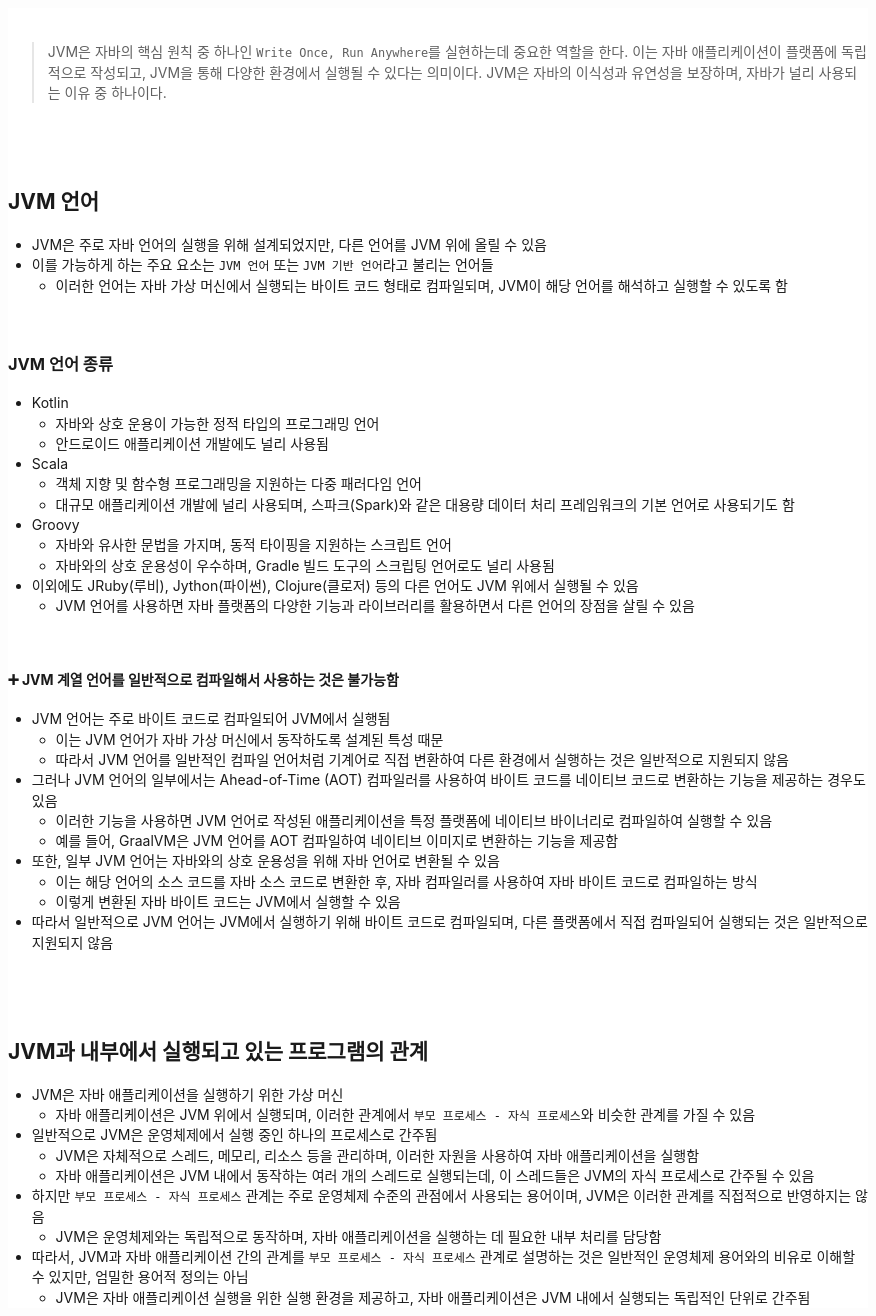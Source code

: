 <br/>

> JVM은 자바의 핵심 원칙 중 하나인 `Write Once, Run Anywhere`를 실현하는데 중요한 역할을 한다. 이는 자바 애플리케이션이 플랫폼에 독립적으로 작성되고, JVM을 통해 다양한 환경에서 실행될 수 있다는 의미이다. JVM은 자바의 이식성과 유연성을 보장하며, 자바가 널리 사용되는 이유 중 하나이다.


<br/>
<br/>


## JVM 언어

- JVM은 주로 자바 언어의 실행을 위해 설계되었지만, 다른 언어를 JVM 위에 올릴 수 있음
- 이를 가능하게 하는 주요 요소는 `JVM 언어` 또는 `JVM 기반 언어`라고 불리는 언어들
  - 이러한 언어는 자바 가상 머신에서 실행되는 바이트 코드 형태로 컴파일되며, JVM이 해당 언어를 해석하고 실행할 수 있도록 함

<br/>

### JVM 언어 종류
- Kotlin
  - 자바와 상호 운용이 가능한 정적 타입의 프로그래밍 언어
  - 안드로이드 애플리케이션 개발에도 널리 사용됨
- Scala
  - 객체 지향 및 함수형 프로그래밍을 지원하는 다중 패러다임 언어
  - 대규모 애플리케이션 개발에 널리 사용되며, 스파크(Spark)와 같은 대용량 데이터 처리 프레임워크의 기본 언어로 사용되기도 함
- Groovy
  - 자바와 유사한 문법을 가지며, 동적 타이핑을 지원하는 스크립트 언어
  - 자바와의 상호 운용성이 우수하며, Gradle 빌드 도구의 스크립팅 언어로도 널리 사용됨
- 이외에도 JRuby(루비), Jython(파이썬), Clojure(클로저) 등의 다른 언어도 JVM 위에서 실행될 수 있음
  - JVM 언어를 사용하면 자바 플랫폼의 다양한 기능과 라이브러리를 활용하면서 다른 언어의 장점을 살릴 수 있음

<br/>

#### ➕ JVM 계열 언어를 일반적으로 컴파일해서 사용하는 것은 불가능함

- JVM 언어는 주로 바이트 코드로 컴파일되어 JVM에서 실행됨
  - 이는 JVM 언어가 자바 가상 머신에서 동작하도록 설계된 특성 때문
  - 따라서 JVM 언어를 일반적인 컴파일 언어처럼 기계어로 직접 변환하여 다른 환경에서 실행하는 것은 일반적으로 지원되지 않음
- 그러나 JVM 언어의 일부에서는 Ahead-of-Time (AOT) 컴파일러를 사용하여 바이트 코드를 네이티브 코드로 변환하는 기능을 제공하는 경우도 있음
  - 이러한 기능을 사용하면 JVM 언어로 작성된 애플리케이션을 특정 플랫폼에 네이티브 바이너리로 컴파일하여 실행할 수 있음
  - 예를 들어, GraalVM은 JVM 언어를 AOT 컴파일하여 네이티브 이미지로 변환하는 기능을 제공함
- 또한, 일부 JVM 언어는 자바와의 상호 운용성을 위해 자바 언어로 변환될 수 있음
  - 이는 해당 언어의 소스 코드를 자바 소스 코드로 변환한 후, 자바 컴파일러를 사용하여 자바 바이트 코드로 컴파일하는 방식
  - 이렇게 변환된 자바 바이트 코드는 JVM에서 실행할 수 있음
- 따라서 일반적으로 JVM 언어는 JVM에서 실행하기 위해 바이트 코드로 컴파일되며, 다른 플랫폼에서 직접 컴파일되어 실행되는 것은 일반적으로 지원되지 않음

<br/>
<br/>


## JVM과 내부에서 실행되고 있는 프로그램의 관계

- JVM은 자바 애플리케이션을 실행하기 위한 가상 머신
  - 자바 애플리케이션은 JVM 위에서 실행되며, 이러한 관계에서 `부모 프로세스 - 자식 프로세스`와 비슷한 관계를 가질 수 있음
- 일반적으로 JVM은 운영체제에서 실행 중인 하나의 프로세스로 간주됨
  - JVM은 자체적으로 스레드, 메모리, 리소스 등을 관리하며, 이러한 자원을 사용하여 자바 애플리케이션을 실행함
  - 자바 애플리케이션은 JVM 내에서 동작하는 여러 개의 스레드로 실행되는데, 이 스레드들은 JVM의 자식 프로세스로 간주될 수 있음
- 하지만 `부모 프로세스 - 자식 프로세스` 관계는 주로 운영체제 수준의 관점에서 사용되는 용어이며, JVM은 이러한 관계를 직접적으로 반영하지는 않음
  - JVM은 운영체제와는 독립적으로 동작하며, 자바 애플리케이션을 실행하는 데 필요한 내부 처리를 담당함
- 따라서, JVM과 자바 애플리케이션 간의 관계를 `부모 프로세스 - 자식 프로세스` 관계로 설명하는 것은 일반적인 운영체제 용어와의 비유로 이해할 수 있지만, 엄밀한 용어적 정의는 아님
  - JVM은 자바 애플리케이션 실행을 위한 실행 환경을 제공하고, 자바 애플리케이션은 JVM 내에서 실행되는 독립적인 단위로 간주됨
